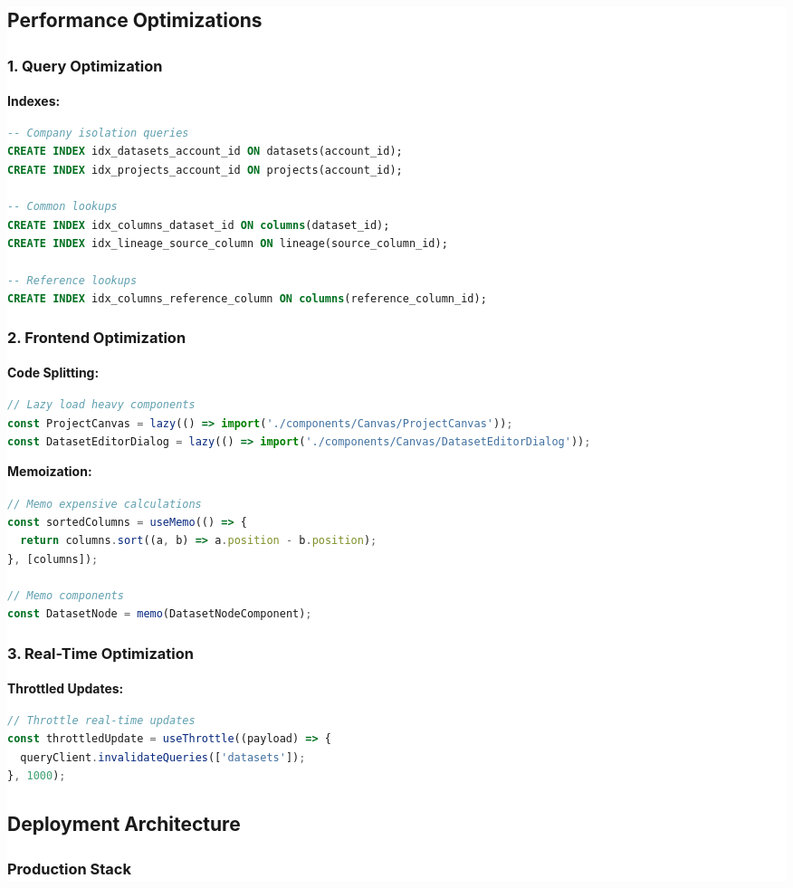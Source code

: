 ## Performance Optimizations

### 1. Query Optimization

**Indexes:**
```sql
-- Company isolation queries
CREATE INDEX idx_datasets_account_id ON datasets(account_id);
CREATE INDEX idx_projects_account_id ON projects(account_id);

-- Common lookups
CREATE INDEX idx_columns_dataset_id ON columns(dataset_id);
CREATE INDEX idx_lineage_source_column ON lineage(source_column_id);

-- Reference lookups
CREATE INDEX idx_columns_reference_column ON columns(reference_column_id);
```

### 2. Frontend Optimization

**Code Splitting:**
```typescript
// Lazy load heavy components
const ProjectCanvas = lazy(() => import('./components/Canvas/ProjectCanvas'));
const DatasetEditorDialog = lazy(() => import('./components/Canvas/DatasetEditorDialog'));
```

**Memoization:**
```typescript
// Memo expensive calculations
const sortedColumns = useMemo(() => {
  return columns.sort((a, b) => a.position - b.position);
}, [columns]);

// Memo components
const DatasetNode = memo(DatasetNodeComponent);
```

### 3. Real-Time Optimization

**Throttled Updates:**
```typescript
// Throttle real-time updates
const throttledUpdate = useThrottle((payload) => {
  queryClient.invalidateQueries(['datasets']);
}, 1000);
```

## Deployment Architecture

### Production Stack
